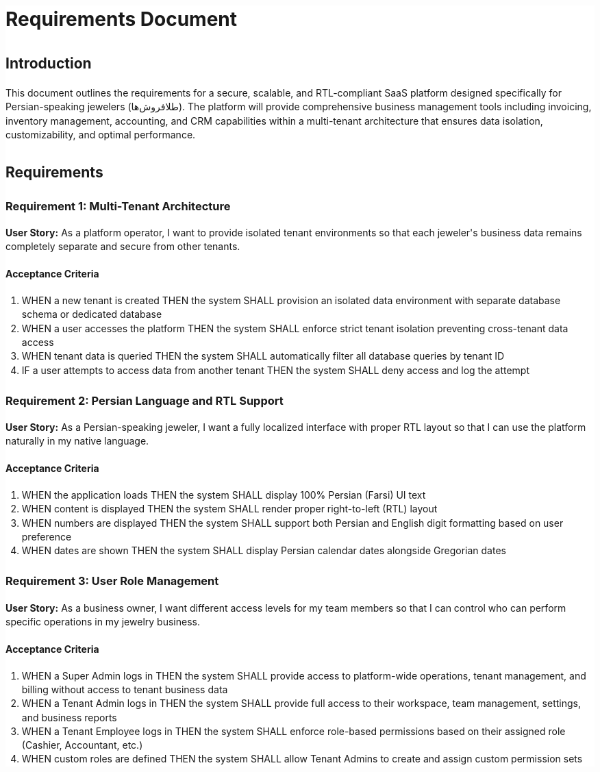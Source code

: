 # Requirements Document

## Introduction

This document outlines the requirements for a secure, scalable, and RTL-compliant SaaS platform designed specifically for Persian-speaking jewelers (طلافروش‌ها). The platform will provide comprehensive business management tools including invoicing, inventory management, accounting, and CRM capabilities within a multi-tenant architecture that ensures data isolation, customizability, and optimal performance.

## Requirements

### Requirement 1: Multi-Tenant Architecture

**User Story:** As a platform operator, I want to provide isolated tenant environments so that each jeweler's business data remains completely separate and secure from other tenants.

#### Acceptance Criteria

1. WHEN a new tenant is created THEN the system SHALL provision an isolated data environment with separate database schema or dedicated database
2. WHEN a user accesses the platform THEN the system SHALL enforce strict tenant isolation preventing cross-tenant data access
3. WHEN tenant data is queried THEN the system SHALL automatically filter all database queries by tenant ID
4. IF a user attempts to access data from another tenant THEN the system SHALL deny access and log the attempt

### Requirement 2: Persian Language and RTL Support

**User Story:** As a Persian-speaking jeweler, I want a fully localized interface with proper RTL layout so that I can use the platform naturally in my native language.

#### Acceptance Criteria

1. WHEN the application loads THEN the system SHALL display 100% Persian (Farsi) UI text
2. WHEN content is displayed THEN the system SHALL render proper right-to-left (RTL) layout
3. WHEN numbers are displayed THEN the system SHALL support both Persian and English digit formatting based on user preference
4. WHEN dates are shown THEN the system SHALL display Persian calendar dates alongside Gregorian dates

### Requirement 3: User Role Management

**User Story:** As a business owner, I want different access levels for my team members so that I can control who can perform specific operations in my jewelry business.

#### Acceptance Criteria

1. WHEN a Super Admin logs in THEN the system SHALL provide access to platform-wide operations, tenant management, and billing without access to tenant business data
2. WHEN a Tenant Admin logs in THEN the system SHALL provide full access to their workspace, team management, settings, and business reports
3. WHEN a Tenant Employee logs in THEN the system SHALL enforce role-based permissions based on their assigned role (Cashier, Accountant, etc.)
4. WHEN custom roles are defined THEN the system SHALL allow Tenant Admins to create and assign custom permission sets
